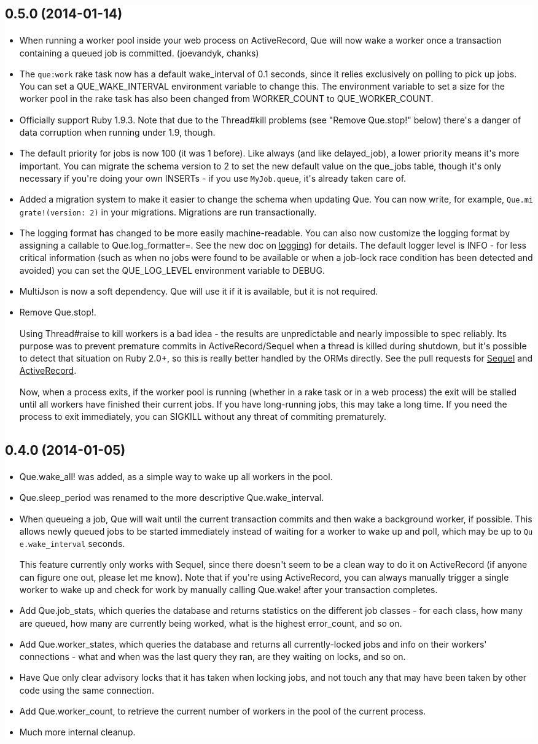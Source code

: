 ## 0.5.0 (2014-01-14)

- When running a worker pool inside your web process on ActiveRecord, Que will now wake a worker once a transaction containing a queued job is committed. (joevandyk, chanks)
- The `que:work` rake task now has a default wake_interval of 0.1 seconds, since it relies exclusively on polling to pick up jobs. You can set a QUE_WAKE_INTERVAL environment variable to change this. The environment variable to set a size for the worker pool in the rake task has also been changed from WORKER_COUNT to QUE_WORKER_COUNT.
- Officially support Ruby 1.9.3. Note that due to the Thread#kill problems (see "Remove Que.stop!" below) there's a danger of data corruption when running under 1.9, though.
- The default priority for jobs is now 100 (it was 1 before). Like always (and like delayed_job), a lower priority means it's more important. You can migrate the schema version to 2 to set the new default value on the que_jobs table, though it's only necessary if you're doing your own INSERTs - if you use `MyJob.queue`, it's already taken care of.
- Added a migration system to make it easier to change the schema when updating Que. You can now write, for example, `Que.migrate!(version: 2)` in your migrations. Migrations are run transactionally.
- The logging format has changed to be more easily machine-readable. You can also now customize the logging format by assigning a callable to Que.log_formatter=. See the new doc on [logging](https://github.com/que-rb/que/blob/master/docs/logging.md)) for details. The default logger level is INFO - for less critical information (such as when no jobs were found to be available or when a job-lock race condition has been detected and avoided) you can set the QUE_LOG_LEVEL environment variable to DEBUG.
- MultiJson is now a soft dependency. Que will use it if it is available, but it is not required.
- Remove Que.stop!.

    Using Thread#raise to kill workers is a bad idea - the results are unpredictable and nearly impossible to spec reliably. Its purpose was to prevent premature commits in ActiveRecord/Sequel when a thread is killed during shutdown, but it's possible to detect that situation on Ruby 2.0+, so this is really better handled by the ORMs directly. See the pull requests for [Sequel](https://github.com/jeremyevans/sequel/pull/752) and [ActiveRecord](https://github.com/rails/rails/pull/13656).

    Now, when a process exits, if the worker pool is running (whether in a rake task or in a web process) the exit will be stalled until all workers have finished their current jobs. If you have long-running jobs, this may take a long time. If you need the process to exit immediately, you can SIGKILL without any threat of commiting prematurely.

## 0.4.0 (2014-01-05)

- Que.wake_all! was added, as a simple way to wake up all workers in the pool.
- Que.sleep_period was renamed to the more descriptive Que.wake_interval.
- When queueing a job, Que will wait until the current transaction commits and then wake a background worker, if possible. This allows newly queued jobs to be started immediately instead of waiting for a worker to wake up and poll, which may be up to `Que.wake_interval` seconds.

    This feature currently only works with Sequel, since there doesn't seem to be a clean way to do it on ActiveRecord (if anyone can figure one out, please let me know). Note that if you're using ActiveRecord, you can always manually trigger a single worker to wake up and check for work by manually calling Que.wake! after your transaction completes.
- Add Que.job_stats, which queries the database and returns statistics on the different job classes - for each class, how many are queued, how many are currently being worked, what is the highest error_count, and so on.
- Add Que.worker_states, which queries the database and returns all currently-locked jobs and info on their workers' connections - what and when was the last query they ran, are they waiting on locks, and so on.
- Have Que only clear advisory locks that it has taken when locking jobs, and not touch any that may have been taken by other code using the same connection.
- Add Que.worker_count, to retrieve the current number of workers in the pool of the current process.
- Much more internal cleanup.
